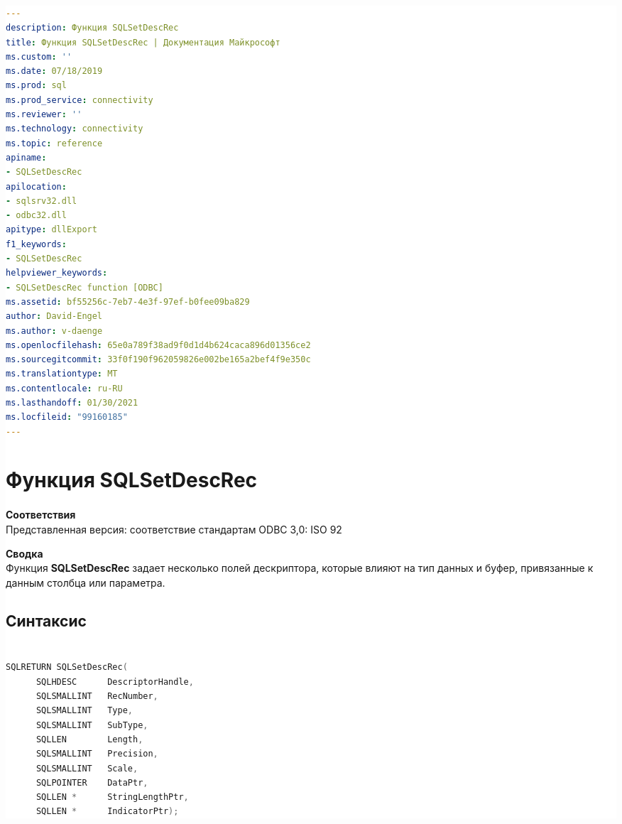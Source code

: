 ```yaml
---
description: Функция SQLSetDescRec
title: Функция SQLSetDescRec | Документация Майкрософт
ms.custom: ''
ms.date: 07/18/2019
ms.prod: sql
ms.prod_service: connectivity
ms.reviewer: ''
ms.technology: connectivity
ms.topic: reference
apiname:
- SQLSetDescRec
apilocation:
- sqlsrv32.dll
- odbc32.dll
apitype: dllExport
f1_keywords:
- SQLSetDescRec
helpviewer_keywords:
- SQLSetDescRec function [ODBC]
ms.assetid: bf55256c-7eb7-4e3f-97ef-b0fee09ba829
author: David-Engel
ms.author: v-daenge
ms.openlocfilehash: 65e0a789f38ad9f0d1d4b624caca896d01356ce2
ms.sourcegitcommit: 33f0f190f962059826e002be165a2bef4f9e350c
ms.translationtype: MT
ms.contentlocale: ru-RU
ms.lasthandoff: 01/30/2021
ms.locfileid: "99160185"
---
```

# <a name="sqlsetdescrec-function"></a>Функция SQLSetDescRec
**Соответствия**  
 Представленная версия: соответствие стандартам ODBC 3,0: ISO 92  
  
 **Сводка**  
 Функция **SQLSetDescRec** задает несколько полей дескриптора, которые влияют на тип данных и буфер, привязанные к данным столбца или параметра.  
  
## <a name="syntax"></a>Синтаксис  
  
```cpp  
  
SQLRETURN SQLSetDescRec(  
      SQLHDESC      DescriptorHandle,  
      SQLSMALLINT   RecNumber,  
      SQLSMALLINT   Type,  
      SQLSMALLINT   SubType,  
      SQLLEN        Length,  
      SQLSMALLINT   Precision,  
      SQLSMALLINT   Scale,  
      SQLPOINTER    DataPtr,  
      SQLLEN *      StringLengthPtr,  
      SQLLEN *      IndicatorPtr);  
```  
  